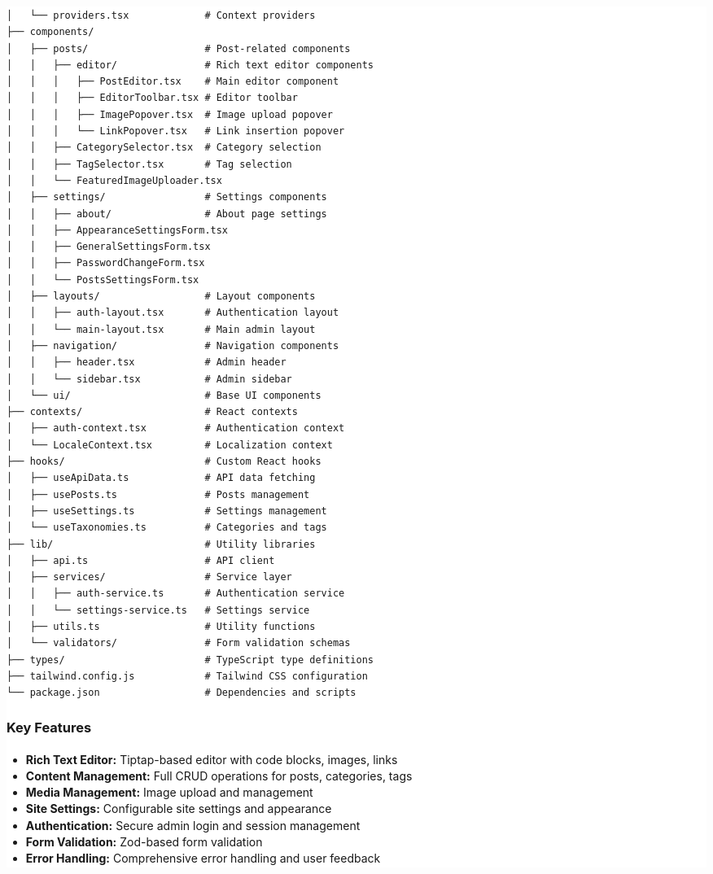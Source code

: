 ```
│   └── providers.tsx             # Context providers
├── components/
│   ├── posts/                    # Post-related components
│   │   ├── editor/               # Rich text editor components
│   │   │   ├── PostEditor.tsx    # Main editor component
│   │   │   ├── EditorToolbar.tsx # Editor toolbar
│   │   │   ├── ImagePopover.tsx  # Image upload popover
│   │   │   └── LinkPopover.tsx   # Link insertion popover
│   │   ├── CategorySelector.tsx  # Category selection
│   │   ├── TagSelector.tsx       # Tag selection
│   │   └── FeaturedImageUploader.tsx
│   ├── settings/                 # Settings components
│   │   ├── about/                # About page settings
│   │   ├── AppearanceSettingsForm.tsx
│   │   ├── GeneralSettingsForm.tsx
│   │   ├── PasswordChangeForm.tsx
│   │   └── PostsSettingsForm.tsx
│   ├── layouts/                  # Layout components
│   │   ├── auth-layout.tsx       # Authentication layout
│   │   └── main-layout.tsx       # Main admin layout
│   ├── navigation/               # Navigation components
│   │   ├── header.tsx            # Admin header
│   │   └── sidebar.tsx           # Admin sidebar
│   └── ui/                       # Base UI components
├── contexts/                     # React contexts
│   ├── auth-context.tsx          # Authentication context
│   └── LocaleContext.tsx         # Localization context
├── hooks/                        # Custom React hooks
│   ├── useApiData.ts             # API data fetching
│   ├── usePosts.ts               # Posts management
│   ├── useSettings.ts            # Settings management
│   └── useTaxonomies.ts          # Categories and tags
├── lib/                          # Utility libraries
│   ├── api.ts                    # API client
│   ├── services/                 # Service layer
│   │   ├── auth-service.ts       # Authentication service
│   │   └── settings-service.ts   # Settings service
│   ├── utils.ts                  # Utility functions
│   └── validators/               # Form validation schemas
├── types/                        # TypeScript type definitions
├── tailwind.config.js            # Tailwind CSS configuration
└── package.json                  # Dependencies and scripts
```

### Key Features
- **Rich Text Editor:** Tiptap-based editor with code blocks, images, links
- **Content Management:** Full CRUD operations for posts, categories, tags
- **Media Management:** Image upload and management
- **Site Settings:** Configurable site settings and appearance
- **Authentication:** Secure admin login and session management
- **Form Validation:** Zod-based form validation
- **Error Handling:** Comprehensive error handling and user feedback
